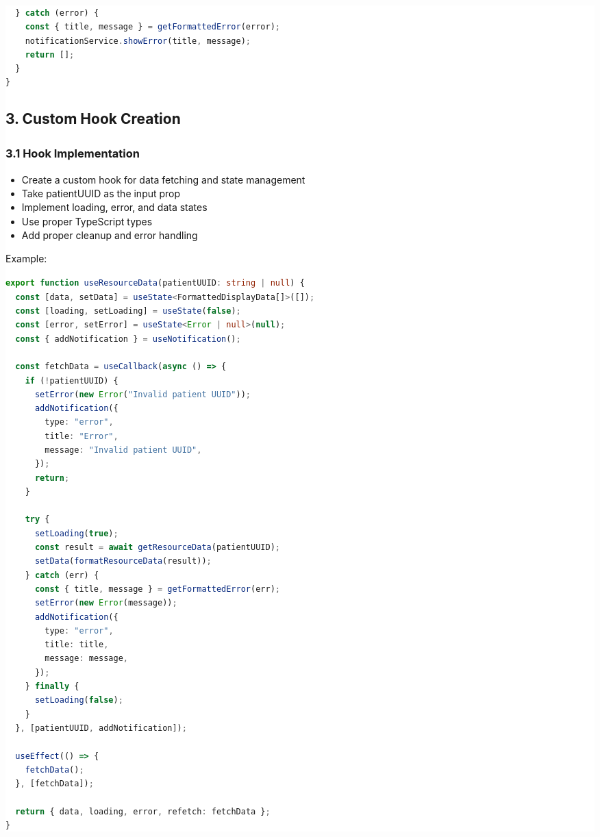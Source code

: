 ```ts
  } catch (error) {
    const { title, message } = getFormattedError(error);
    notificationService.showError(title, message);
    return [];
  }
}
```

## 3\. Custom Hook Creation

### 3.1 Hook Implementation

- Create a custom hook for data fetching and state management
- Take patientUUID as the input prop
- Implement loading, error, and data states
- Use proper TypeScript types
- Add proper cleanup and error handling

Example:

```ts
export function useResourceData(patientUUID: string | null) {
  const [data, setData] = useState<FormattedDisplayData[]>([]);
  const [loading, setLoading] = useState(false);
  const [error, setError] = useState<Error | null>(null);
  const { addNotification } = useNotification();

  const fetchData = useCallback(async () => {
    if (!patientUUID) {
      setError(new Error("Invalid patient UUID"));
      addNotification({
        type: "error",
        title: "Error",
        message: "Invalid patient UUID",
      });
      return;
    }

    try {
      setLoading(true);
      const result = await getResourceData(patientUUID);
      setData(formatResourceData(result));
    } catch (err) {
      const { title, message } = getFormattedError(err);
      setError(new Error(message));
      addNotification({
        type: "error",
        title: title,
        message: message,
      });
    } finally {
      setLoading(false);
    }
  }, [patientUUID, addNotification]);

  useEffect(() => {
    fetchData();
  }, [fetchData]);

  return { data, loading, error, refetch: fetchData };
}
```
